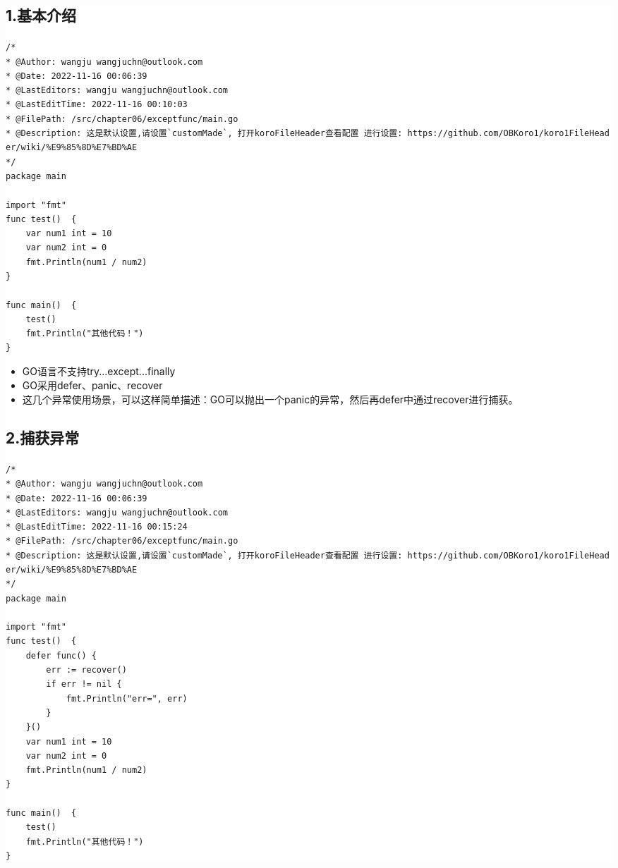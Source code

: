 ## 1.基本介绍

```golang
/*
* @Author: wangju wangjuchn@outlook.com
* @Date: 2022-11-16 00:06:39
* @LastEditors: wangju wangjuchn@outlook.com
* @LastEditTime: 2022-11-16 00:10:03
* @FilePath: /src/chapter06/exceptfunc/main.go
* @Description: 这是默认设置,请设置`customMade`, 打开koroFileHeader查看配置 进行设置: https://github.com/OBKoro1/koro1FileHeader/wiki/%E9%85%8D%E7%BD%AE
*/
package main

import "fmt"
func test()  {
    var num1 int = 10
    var num2 int = 0
    fmt.Println(num1 / num2)
}

func main()  {
    test()
    fmt.Println("其他代码！")
}
```

- GO语言不支持try...except...finally
- GO采用defer、panic、recover
- 这几个异常使用场景，可以这样简单描述：GO可以抛出一个panic的异常，然后再defer中通过recover进行捕获。

## 2.捕获异常

```golang
/*
* @Author: wangju wangjuchn@outlook.com
* @Date: 2022-11-16 00:06:39
* @LastEditors: wangju wangjuchn@outlook.com
* @LastEditTime: 2022-11-16 00:15:24
* @FilePath: /src/chapter06/exceptfunc/main.go
* @Description: 这是默认设置,请设置`customMade`, 打开koroFileHeader查看配置 进行设置: https://github.com/OBKoro1/koro1FileHeader/wiki/%E9%85%8D%E7%BD%AE
*/
package main

import "fmt"
func test()  {
    defer func() {
        err := recover()
        if err != nil {
            fmt.Println("err=", err)
        }
    }()
    var num1 int = 10
    var num2 int = 0
    fmt.Println(num1 / num2)
}

func main()  {
    test()
    fmt.Println("其他代码！")
}
```
